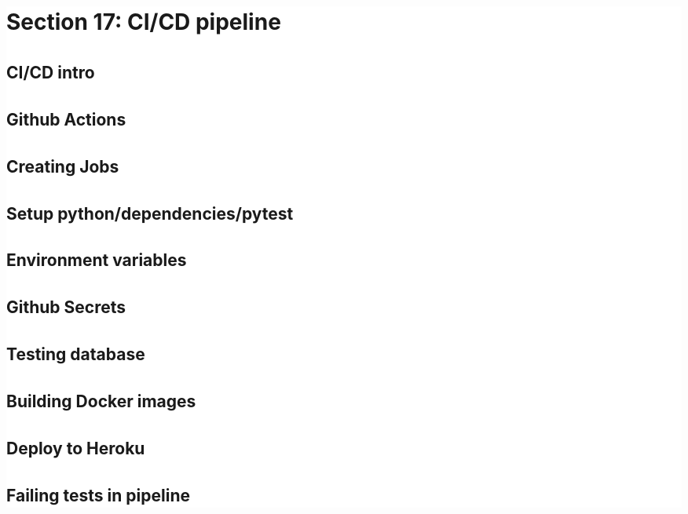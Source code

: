 # Section 17: CI/CD pipeline
## CI/CD intro
## Github Actions
## Creating Jobs
## Setup python/dependencies/pytest
## Environment variables
## Github Secrets
## Testing database
## Building Docker images
## Deploy to Heroku
## Failing tests in pipeline
